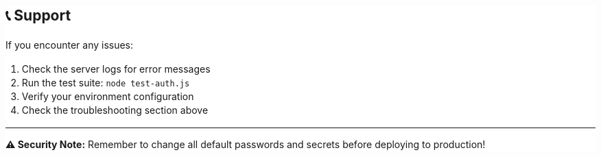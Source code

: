 ## 📞 Support

If you encounter any issues:

1. Check the server logs for error messages
2. Run the test suite: `node test-auth.js`
3. Verify your environment configuration
4. Check the troubleshooting section above

---

**⚠️ Security Note:** Remember to change all default passwords and secrets before deploying to production!

